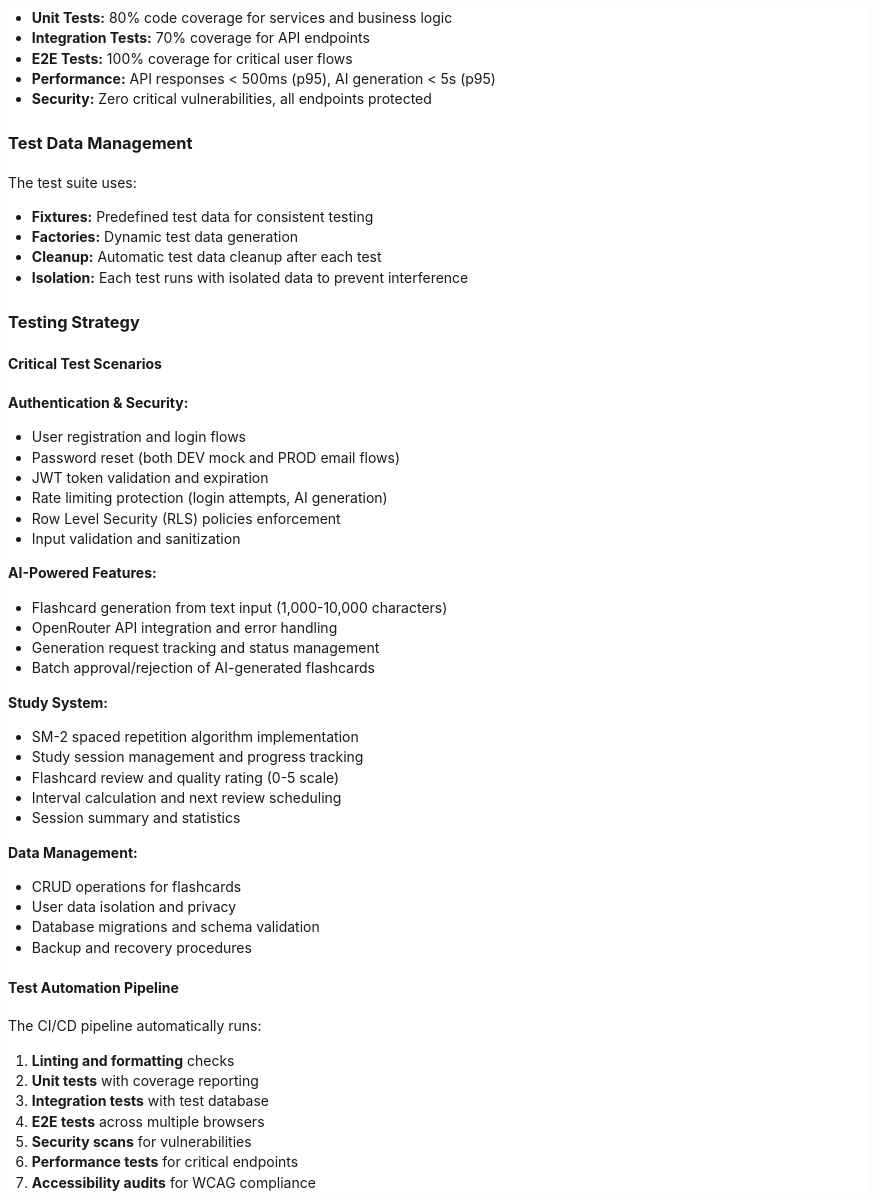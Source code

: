 - **Unit Tests:** 80% code coverage for services and business logic
- **Integration Tests:** 70% coverage for API endpoints
- **E2E Tests:** 100% coverage for critical user flows
- **Performance:** API responses < 500ms (p95), AI generation < 5s (p95)
- **Security:** Zero critical vulnerabilities, all endpoints protected

### Test Data Management

The test suite uses:
- **Fixtures:** Predefined test data for consistent testing
- **Factories:** Dynamic test data generation
- **Cleanup:** Automatic test data cleanup after each test
- **Isolation:** Each test runs with isolated data to prevent interference

### Testing Strategy

#### Critical Test Scenarios

**Authentication & Security:**
- User registration and login flows
- Password reset (both DEV mock and PROD email flows)
- JWT token validation and expiration
- Rate limiting protection (login attempts, AI generation)
- Row Level Security (RLS) policies enforcement
- Input validation and sanitization

**AI-Powered Features:**
- Flashcard generation from text input (1,000-10,000 characters)
- OpenRouter API integration and error handling
- Generation request tracking and status management
- Batch approval/rejection of AI-generated flashcards

**Study System:**
- SM-2 spaced repetition algorithm implementation
- Study session management and progress tracking
- Flashcard review and quality rating (0-5 scale)
- Interval calculation and next review scheduling
- Session summary and statistics

**Data Management:**
- CRUD operations for flashcards
- User data isolation and privacy
- Database migrations and schema validation
- Backup and recovery procedures

#### Test Automation Pipeline

The CI/CD pipeline automatically runs:
1. **Linting and formatting** checks
2. **Unit tests** with coverage reporting
3. **Integration tests** with test database
4. **E2E tests** across multiple browsers
5. **Security scans** for vulnerabilities
6. **Performance tests** for critical endpoints
7. **Accessibility audits** for WCAG compliance
